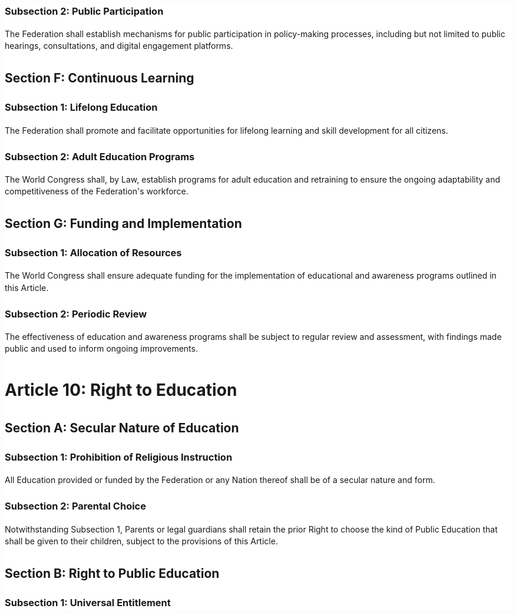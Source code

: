 ### Subsection 2: Public Participation

The Federation shall establish mechanisms for public participation in policy-making processes, including but not limited to public hearings, consultations, and digital engagement platforms.

## Section F: Continuous Learning

### Subsection 1: Lifelong Education

The Federation shall promote and facilitate opportunities for lifelong learning and skill development for all citizens.

### Subsection 2: Adult Education Programs

The World Congress shall, by Law, establish programs for adult education and retraining to ensure the ongoing adaptability and competitiveness of the Federation's workforce.

## Section G: Funding and Implementation

### Subsection 1: Allocation of Resources

The World Congress shall ensure adequate funding for the implementation of educational and awareness programs outlined in this Article.

### Subsection 2: Periodic Review

The effectiveness of education and awareness programs shall be subject to regular review and assessment, with findings made public and used to inform ongoing improvements.

# Article 10: Right to Education

## Section A: Secular Nature of Education

### Subsection 1: Prohibition of Religious Instruction

All Education provided or funded by the Federation or any Nation thereof shall be of a secular nature and form.

### Subsection 2: Parental Choice

Notwithstanding Subsection 1, Parents or legal guardians shall retain the prior Right to choose the kind of Public Education that shall be given to their children, subject to the provisions of this Article.

## Section B: Right to Public Education

### Subsection 1: Universal Entitlement
